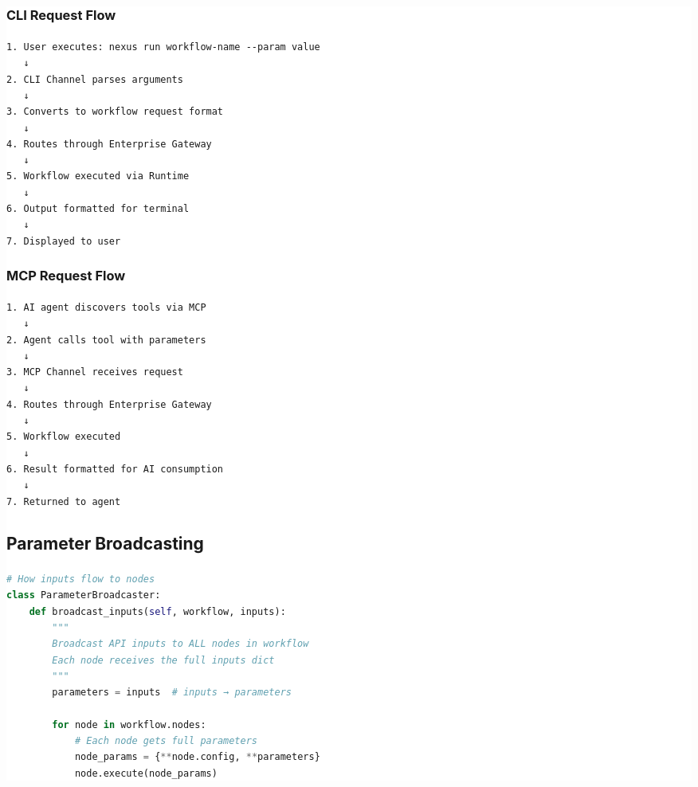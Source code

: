 ### CLI Request Flow

```
1. User executes: nexus run workflow-name --param value
   ↓
2. CLI Channel parses arguments
   ↓
3. Converts to workflow request format
   ↓
4. Routes through Enterprise Gateway
   ↓
5. Workflow executed via Runtime
   ↓
6. Output formatted for terminal
   ↓
7. Displayed to user
```

### MCP Request Flow

```
1. AI agent discovers tools via MCP
   ↓
2. Agent calls tool with parameters
   ↓
3. MCP Channel receives request
   ↓
4. Routes through Enterprise Gateway
   ↓
5. Workflow executed
   ↓
6. Result formatted for AI consumption
   ↓
7. Returned to agent
```

## Parameter Broadcasting

```python
# How inputs flow to nodes
class ParameterBroadcaster:
    def broadcast_inputs(self, workflow, inputs):
        """
        Broadcast API inputs to ALL nodes in workflow
        Each node receives the full inputs dict
        """
        parameters = inputs  # inputs → parameters

        for node in workflow.nodes:
            # Each node gets full parameters
            node_params = {**node.config, **parameters}
            node.execute(node_params)
```
